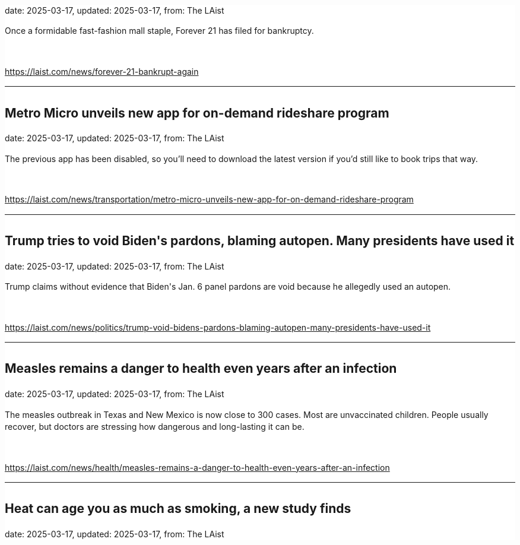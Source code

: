 date: 2025-03-17, updated: 2025-03-17, from: The LAist

Once a formidable fast-fashion mall staple, Forever 21 has filed for bankruptcy. 

<br> 

<https://laist.com/news/forever-21-bankrupt-again>

---

## Metro Micro unveils new app for on-demand rideshare program

date: 2025-03-17, updated: 2025-03-17, from: The LAist

The previous app has been disabled, so you’ll need to download the latest version if you’d still like to book trips that way. 

<br> 

<https://laist.com/news/transportation/metro-micro-unveils-new-app-for-on-demand-rideshare-program>

---

## Trump tries to void Biden's pardons, blaming autopen. Many presidents have used it

date: 2025-03-17, updated: 2025-03-17, from: The LAist

Trump claims without evidence that Biden's Jan. 6 panel pardons are void because he allegedly used an autopen. 

<br> 

<https://laist.com/news/politics/trump-void-bidens-pardons-blaming-autopen-many-presidents-have-used-it>

---

## Measles remains a danger to health even years after an infection

date: 2025-03-17, updated: 2025-03-17, from: The LAist

The measles outbreak in Texas and New Mexico is now close to 300 cases. Most are unvaccinated children. People usually recover, but doctors are stressing how dangerous and long-lasting it can be. 

<br> 

<https://laist.com/news/health/measles-remains-a-danger-to-health-even-years-after-an-infection>

---

## Heat can age you as much as smoking, a new study finds

date: 2025-03-17, updated: 2025-03-17, from: The LAist
